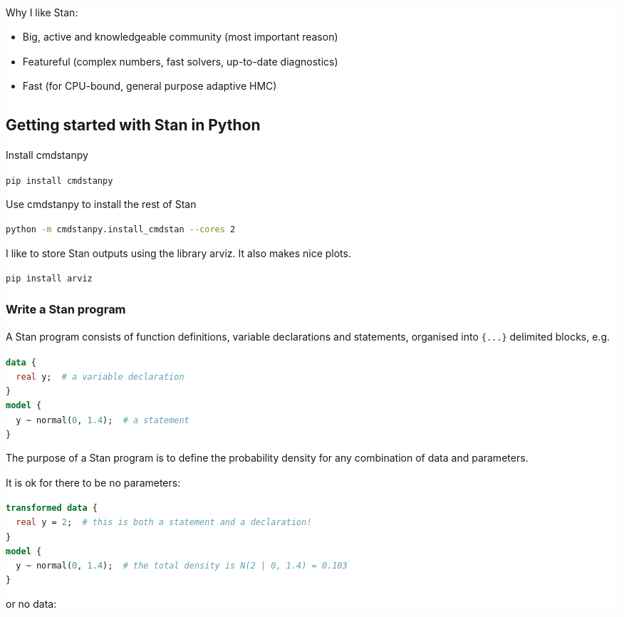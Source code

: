 Why I like Stan:

- Big, active and knowledgeable community (most important reason)

- Featureful (complex numbers, fast solvers, up-to-date diagnostics)

- Fast (for CPU-bound, general purpose adaptive HMC)

## Getting started with Stan in Python

Install cmdstanpy

```sh
pip install cmdstanpy
```

Use cmdstanpy to install the rest of Stan

```sh
python -m cmdstanpy.install_cmdstan --cores 2
```

I like to store Stan outputs using the library arviz. It also makes nice plots.

```sh
pip install arviz

```

### Write a Stan program

A Stan program consists of function definitions, variable declarations and
statements, organised into `{...}` delimited blocks, e.g.

```stan
data {
  real y;  # a variable declaration
}
model {
  y ~ normal(0, 1.4);  # a statement
}
```

The purpose of a Stan program is to define the probability density for any
combination of data and parameters.

It is ok for there to be no parameters:

```stan
transformed data {
  real y = 2;  # this is both a statement and a declaration!
}
model {
  y ~ normal(0, 1.4);  # the total density is N(2 | 0, 1.4) = 0.103
}
```

or no data:

